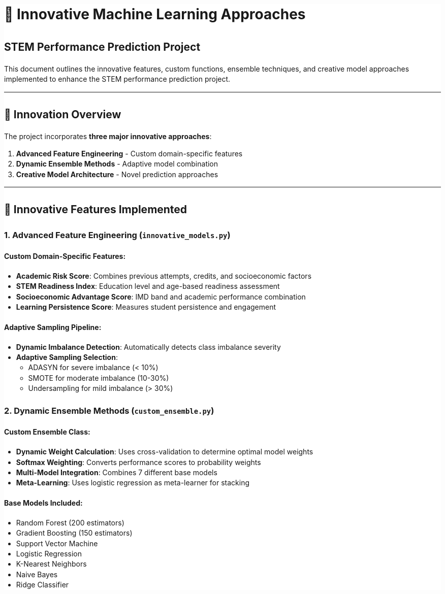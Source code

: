 # 🚀 Innovative Machine Learning Approaches
## STEM Performance Prediction Project

This document outlines the innovative features, custom functions, ensemble techniques, and creative model approaches implemented to enhance the STEM performance prediction project.

---

## 🎯 Innovation Overview

The project incorporates **three major innovative approaches**:

1. **Advanced Feature Engineering** - Custom domain-specific features
2. **Dynamic Ensemble Methods** - Adaptive model combination
3. **Creative Model Architecture** - Novel prediction approaches

---

## 🔧 Innovative Features Implemented

### 1. Advanced Feature Engineering (`innovative_models.py`)

#### Custom Domain-Specific Features:
- **Academic Risk Score**: Combines previous attempts, credits, and socioeconomic factors
- **STEM Readiness Index**: Education level and age-based readiness assessment
- **Socioeconomic Advantage Score**: IMD band and academic performance combination
- **Learning Persistence Score**: Measures student persistence and engagement

#### Adaptive Sampling Pipeline:
- **Dynamic Imbalance Detection**: Automatically detects class imbalance severity
- **Adaptive Sampling Selection**:
  - ADASYN for severe imbalance (< 10%)
  - SMOTE for moderate imbalance (10-30%)
  - Undersampling for mild imbalance (> 30%)

### 2. Dynamic Ensemble Methods (`custom_ensemble.py`)

#### Custom Ensemble Class:
- **Dynamic Weight Calculation**: Uses cross-validation to determine optimal model weights
- **Softmax Weighting**: Converts performance scores to probability weights
- **Multi-Model Integration**: Combines 7 different base models
- **Meta-Learning**: Uses logistic regression as meta-learner for stacking

#### Base Models Included:
- Random Forest (200 estimators)
- Gradient Boosting (150 estimators)
- Support Vector Machine
- Logistic Regression
- K-Nearest Neighbors
- Naive Bayes
- Ridge Classifier
